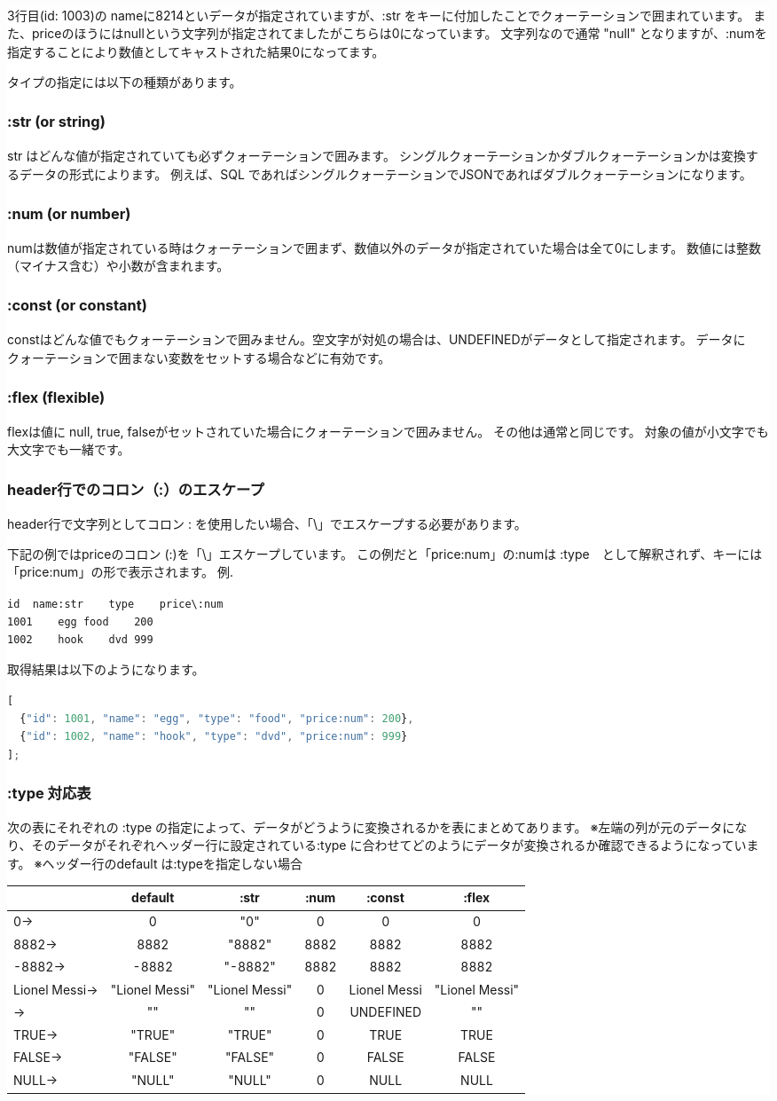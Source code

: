 3行目(id: 1003)の nameに8214といデータが指定されていますが、:str をキーに付加したことでクォーテーションで囲まれています。
また、priceのほうにはnullという文字列が指定されてましたがこちらは0になっています。
文字列なので通常 "null" となりますが、:numを指定することにより数値としてキャストされた結果0になってます。

タイプの指定には以下の種類があります。

### :str (or string)
str はどんな値が指定されていても必ずクォーテーションで囲みます。
シングルクォーテーションかダブルクォーテーションかは変換するデータの形式によります。
例えば、SQL であればシングルクォーテーションでJSONであればダブルクォーテーションになります。

### :num (or number)
numは数値が指定されている時はクォーテーションで囲まず、数値以外のデータが指定されていた場合は全て0にします。
数値には整数（マイナス含む）や小数が含まれます。

### :const (or constant)
constはどんな値でもクォーテーションで囲みません。空文字が対処の場合は、UNDEFINEDがデータとして指定されます。
データに　クォーテーションで囲まない変数をセットする場合などに有効です。

### :flex (flexible)
flexは値に null, true, falseがセットされていた場合にクォーテーションで囲みません。
その他は通常と同じです。
対象の値が小文字でも大文字でも一緒です。


### header行でのコロン（:）のエスケープ
header行で文字列としてコロン : を使用したい場合、「\」でエスケープする必要があります。

下記の例ではpriceのコロン (:)を「\」エスケープしています。
この例だと「price\:num」の:numは :type　として解釈されず、キーには「price:num」の形で表示されます。
例.
```
id	name:str	type	price\:num
1001	egg	food	200
1002	hook	dvd	999
```

取得結果は以下のようになります。
```JavaScript
[
  {"id": 1001, "name": "egg", "type": "food", "price:num": 200},
  {"id": 1002, "name": "hook", "type": "dvd", "price:num": 999}
];
```

### :type 対応表
次の表にそれぞれの :type の指定によって、データがどうように変換されるかを表にまとめてあります。
※左端の列が元のデータになり、そのデータがそれぞれヘッダー行に設定されている:type に合わせてどのようにデータが変換されるか確認できるようになっています。
※ヘッダー行のdefault は:typeを指定しない場合

|     |default| :str | :num | :const | :flex |
|:--- | :---: | :--: | :--: | :----: | :---: |
|0→   |0      |"0"   |0     |0       |0      |
|8882→|8882   |"8882"|8882  |8882    |8882   |
|-8882→|-8882|"-8882"|8882|8882|8882|
|Lionel Messi→|"Lionel Messi"|"Lionel Messi"|0|Lionel Messi|"Lionel Messi"|
|→|""|""|0|UNDEFINED|""|
|TRUE→|"TRUE"|"TRUE"|0|TRUE|TRUE|
|FALSE→|"FALSE"|"FALSE"|0|FALSE|FALSE|
|NULL→|"NULL"|"NULL"|0|NULL|NULL|